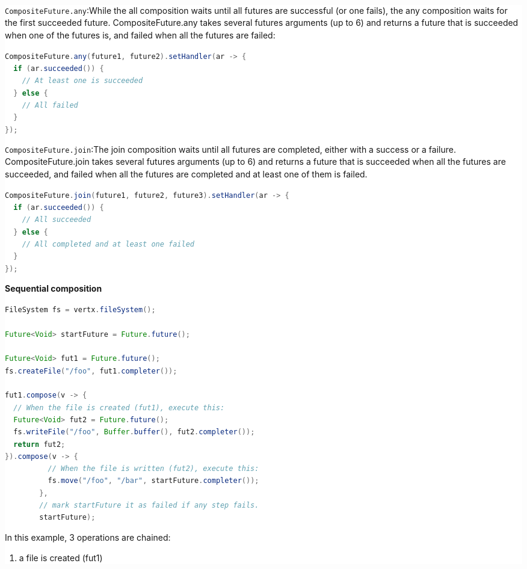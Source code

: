 `CompositeFuture.any`:While the all composition waits until all futures are successful (or one fails), the any composition waits for the first succeeded future. CompositeFuture.any takes several futures arguments (up to 6) and returns a future that is succeeded when one of the futures is, and failed when all the futures are failed:

```Java
CompositeFuture.any(future1, future2).setHandler(ar -> {
  if (ar.succeeded()) {
    // At least one is succeeded
  } else {
    // All failed
  }
});
```

`CompositeFuture.join`:The join composition waits until all futures are completed, either with a success or a failure. CompositeFuture.join takes several futures arguments (up to 6) and returns a future that is succeeded when all the futures are succeeded, and failed when all the futures are completed and at least one of them is failed.

```Java
CompositeFuture.join(future1, future2, future3).setHandler(ar -> {
  if (ar.succeeded()) {
    // All succeeded
  } else {
    // All completed and at least one failed
  }
});
```
**Sequential composition**

```Java
FileSystem fs = vertx.fileSystem();

Future<Void> startFuture = Future.future();

Future<Void> fut1 = Future.future();
fs.createFile("/foo", fut1.completer());

fut1.compose(v -> {
  // When the file is created (fut1), execute this:
  Future<Void> fut2 = Future.future();
  fs.writeFile("/foo", Buffer.buffer(), fut2.completer());
  return fut2;
}).compose(v -> {
          // When the file is written (fut2), execute this:
          fs.move("/foo", "/bar", startFuture.completer());
        },
        // mark startFuture it as failed if any step fails.
        startFuture);
```
In this example, 3 operations are chained:

1. a file is created (fut1)
